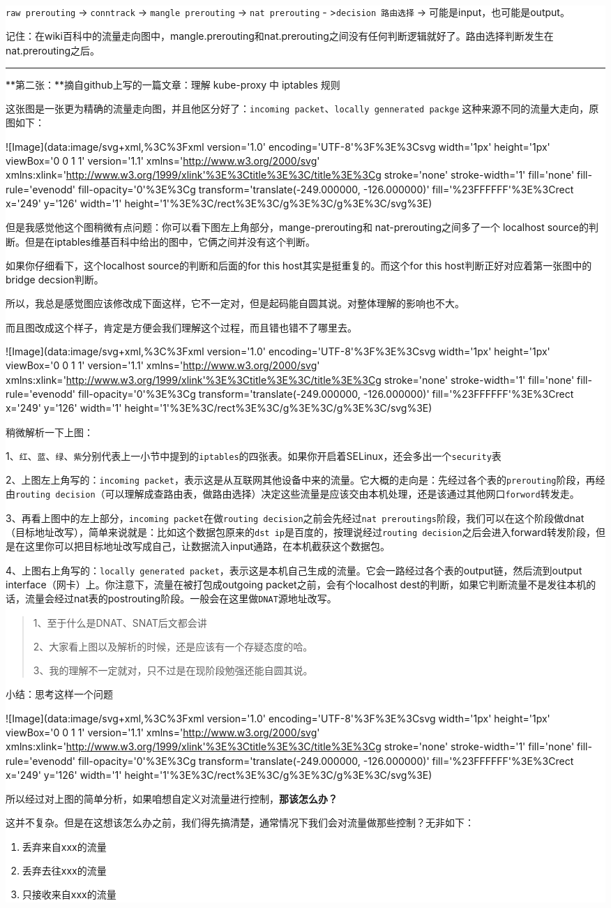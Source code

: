 `raw prerouting` -> `conntrack` -> `mangle prerouting` -> `nat prerouting` - >`decision 路由选择` -> 可能是input，也可能是output。

记住：在wiki百科中的流量走向图中，mangle.prerouting和nat.prerouting之间没有任何判断逻辑就好了。路由选择判断发生在nat.prerouting之后。

---

**第二张：**摘自github上写的一篇文章：理解 kube-proxy 中 iptables 规则

这张图是一张更为精确的流量走向图，并且他区分好了：`incoming packet`、`locally gennerated packge` 这种来源不同的流量大走向，原图如下：

![Image](data:image/svg+xml,%3C%3Fxml version='1.0' encoding='UTF-8'%3F%3E%3Csvg width='1px' height='1px' viewBox='0 0 1 1' version='1.1' xmlns='http://www.w3.org/2000/svg' xmlns:xlink='http://www.w3.org/1999/xlink'%3E%3Ctitle%3E%3C/title%3E%3Cg stroke='none' stroke-width='1' fill='none' fill-rule='evenodd' fill-opacity='0'%3E%3Cg transform='translate(-249.000000, -126.000000)' fill='%23FFFFFF'%3E%3Crect x='249' y='126' width='1' height='1'%3E%3C/rect%3E%3C/g%3E%3C/g%3E%3C/svg%3E)

但是我感觉他这个图稍微有点问题：你可以看下图左上角部分，mange-prerouting和 nat-prerouting之间多了一个 localhost source的判断。但是在iptables维基百科中给出的图中，它俩之间并没有这个判断。

如果你仔细看下，这个localhost source的判断和后面的for this host其实是挺重复的。而这个for this host判断正好对应着第一张图中的 bridge decsion判断。

所以，我总是感觉图应该修改成下面这样，它不一定对，但是起码能自圆其说。对整体理解的影响也不大。

而且图改成这个样子，肯定是方便会我们理解这个过程，而且错也错不了哪里去。

![Image](data:image/svg+xml,%3C%3Fxml version='1.0' encoding='UTF-8'%3F%3E%3Csvg width='1px' height='1px' viewBox='0 0 1 1' version='1.1' xmlns='http://www.w3.org/2000/svg' xmlns:xlink='http://www.w3.org/1999/xlink'%3E%3Ctitle%3E%3C/title%3E%3Cg stroke='none' stroke-width='1' fill='none' fill-rule='evenodd' fill-opacity='0'%3E%3Cg transform='translate(-249.000000, -126.000000)' fill='%23FFFFFF'%3E%3Crect x='249' y='126' width='1' height='1'%3E%3C/rect%3E%3C/g%3E%3C/g%3E%3C/svg%3E)

稍微解析一下上图：

1、`红`、`蓝`、`绿`、`紫`分别代表上一小节中提到的`iptables`的四张表。如果你开启着SELinux，还会多出一个`security`表

2、上图左上角写的：`incoming packet`，表示这是从互联网其他设备中来的流量。它大概的走向是：先经过各个表的`prerouting`阶段，再经由`routing decision`（可以理解成查路由表，做路由选择）决定这些流量是应该交由本机处理，还是该通过其他网口`forword`转发走。

3、再看上图中的左上部分，`incoming packet`在做`routing decision`之前会先经过`nat preroutings`阶段，我们可以在这个阶段做dnat （目标地址改写），简单来说就是：比如这个数据包原来的`dst ip`是百度的，按理说经过`routing decision`之后会进入forward转发阶段，但是在这里你可以把目标地址改写成自己，让数据流入input通路，在本机截获这个数据包。

4、上图右上角写的：`locally generated packet`，表示这是本机自己生成的流量。它会一路经过各个表的output链，然后流到output interface（网卡）上。你注意下，流量在被打包成outgoing packet之前，会有个localhost dest的判断，如果它判断流量不是发往本机的话，流量会经过nat表的postrouting阶段。一般会在这里做`DNAT`源地址改写。

> 1、至于什么是DNAT、SNAT后文都会讲
> 
> 2、大家看上图以及解析的时候，还是应该有一个存疑态度的哈。
> 
> 3、我的理解不一定就对，只不过是在现阶段勉强还能自圆其说。

小结：思考这样一个问题

![Image](data:image/svg+xml,%3C%3Fxml version='1.0' encoding='UTF-8'%3F%3E%3Csvg width='1px' height='1px' viewBox='0 0 1 1' version='1.1' xmlns='http://www.w3.org/2000/svg' xmlns:xlink='http://www.w3.org/1999/xlink'%3E%3Ctitle%3E%3C/title%3E%3Cg stroke='none' stroke-width='1' fill='none' fill-rule='evenodd' fill-opacity='0'%3E%3Cg transform='translate(-249.000000, -126.000000)' fill='%23FFFFFF'%3E%3Crect x='249' y='126' width='1' height='1'%3E%3C/rect%3E%3C/g%3E%3C/g%3E%3C/svg%3E)

所以经过对上图的简单分析，如果咱想自定义对流量进行控制，**那该怎么办？**

这并不复杂。但是在这想该怎么办之前，我们得先搞清楚，通常情况下我们会对流量做那些控制？无非如下：

1. 丢弃来自xxx的流量
    
2. 丢弃去往xxx的流量
    
3. 只接收来自xxx的流量
    